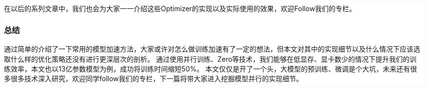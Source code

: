 在以后的系列文章中，我们也会为大家一一介绍这些Optimizer的实现以及实际使用的效果，欢迎Follow我们的专栏。


### 总结

通过简单的介绍了一下常用的模型加速方法，大家或许对怎么做训练加速有了一定的想法，但本文对其中的实现细节以及什么情况下应该选取什么样的优化策略还没有进行更深层次的剖析。
通过使用并行训练、Zero等技术，我们能够在低显存、显卡数少的情况下提升我们的训练效率，本文也以13亿参数模型为例，成功将训练时间缩短50%。
本文仅仅是开了一个头，大模型的预训练、微调是个大坑，未来还有很多很多技术深入研究，欢迎同学follow我们的专栏，下一篇将带大家进入挖掘模型并行的实现细节。